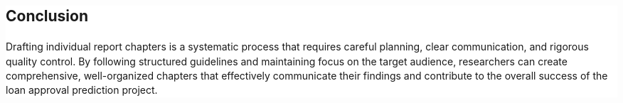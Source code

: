 ## Conclusion

Drafting individual report chapters is a systematic process that requires careful planning, clear communication, and rigorous quality control. By following structured guidelines and maintaining focus on the target audience, researchers can create comprehensive, well-organized chapters that effectively communicate their findings and contribute to the overall success of the loan approval prediction project.
